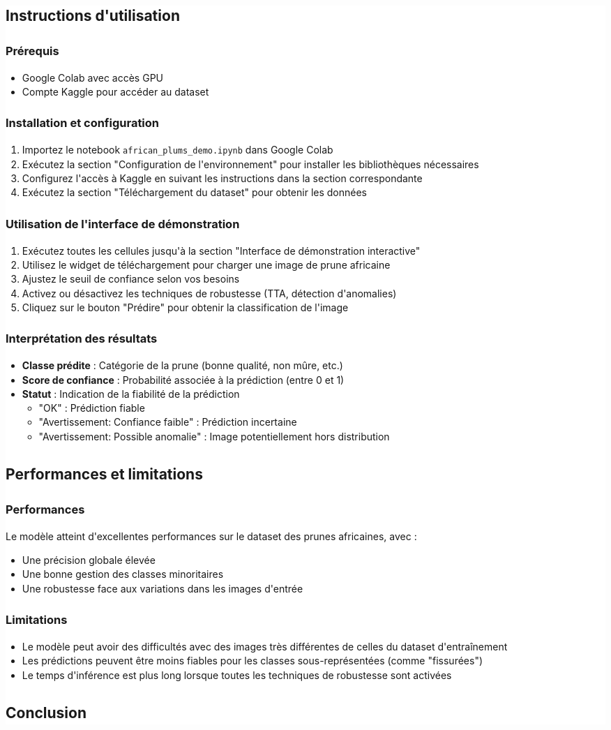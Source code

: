 ## Instructions d'utilisation

### Prérequis

- Google Colab avec accès GPU
- Compte Kaggle pour accéder au dataset

### Installation et configuration

1. Importez le notebook `african_plums_demo.ipynb` dans Google Colab
2. Exécutez la section "Configuration de l'environnement" pour installer les bibliothèques nécessaires
3. Configurez l'accès à Kaggle en suivant les instructions dans la section correspondante
4. Exécutez la section "Téléchargement du dataset" pour obtenir les données

### Utilisation de l'interface de démonstration

1. Exécutez toutes les cellules jusqu'à la section "Interface de démonstration interactive"
2. Utilisez le widget de téléchargement pour charger une image de prune africaine
3. Ajustez le seuil de confiance selon vos besoins
4. Activez ou désactivez les techniques de robustesse (TTA, détection d'anomalies)
5. Cliquez sur le bouton "Prédire" pour obtenir la classification de l'image

### Interprétation des résultats

- **Classe prédite** : Catégorie de la prune (bonne qualité, non mûre, etc.)
- **Score de confiance** : Probabilité associée à la prédiction (entre 0 et 1)
- **Statut** : Indication de la fiabilité de la prédiction
  - "OK" : Prédiction fiable
  - "Avertissement: Confiance faible" : Prédiction incertaine
  - "Avertissement: Possible anomalie" : Image potentiellement hors distribution

## Performances et limitations

### Performances

Le modèle atteint d'excellentes performances sur le dataset des prunes africaines, avec :
- Une précision globale élevée
- Une bonne gestion des classes minoritaires
- Une robustesse face aux variations dans les images d'entrée

### Limitations

- Le modèle peut avoir des difficultés avec des images très différentes de celles du dataset d'entraînement
- Les prédictions peuvent être moins fiables pour les classes sous-représentées (comme "fissurées")
- Le temps d'inférence est plus long lorsque toutes les techniques de robustesse sont activées

## Conclusion
